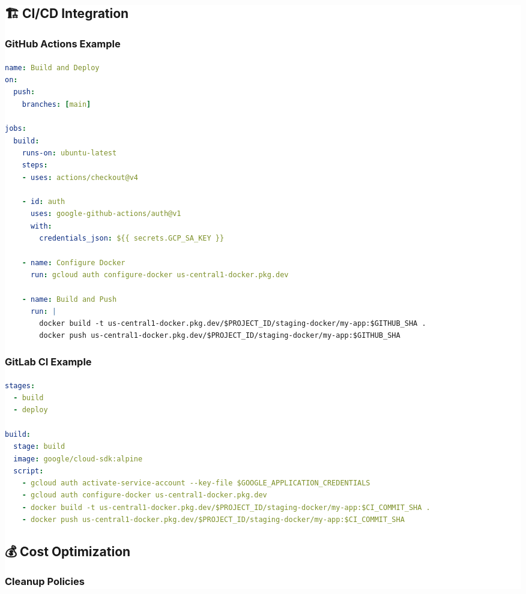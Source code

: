 ## 🏗️ CI/CD Integration

### GitHub Actions Example

```yaml
name: Build and Deploy
on:
  push:
    branches: [main]

jobs:
  build:
    runs-on: ubuntu-latest
    steps:
    - uses: actions/checkout@v4
    
    - id: auth
      uses: google-github-actions/auth@v1
      with:
        credentials_json: ${{ secrets.GCP_SA_KEY }}
    
    - name: Configure Docker
      run: gcloud auth configure-docker us-central1-docker.pkg.dev
    
    - name: Build and Push
      run: |
        docker build -t us-central1-docker.pkg.dev/$PROJECT_ID/staging-docker/my-app:$GITHUB_SHA .
        docker push us-central1-docker.pkg.dev/$PROJECT_ID/staging-docker/my-app:$GITHUB_SHA
```

### GitLab CI Example

```yaml
stages:
  - build
  - deploy

build:
  stage: build
  image: google/cloud-sdk:alpine
  script:
    - gcloud auth activate-service-account --key-file $GOOGLE_APPLICATION_CREDENTIALS
    - gcloud auth configure-docker us-central1-docker.pkg.dev
    - docker build -t us-central1-docker.pkg.dev/$PROJECT_ID/staging-docker/my-app:$CI_COMMIT_SHA .
    - docker push us-central1-docker.pkg.dev/$PROJECT_ID/staging-docker/my-app:$CI_COMMIT_SHA
```

## 💰 Cost Optimization

### Cleanup Policies

